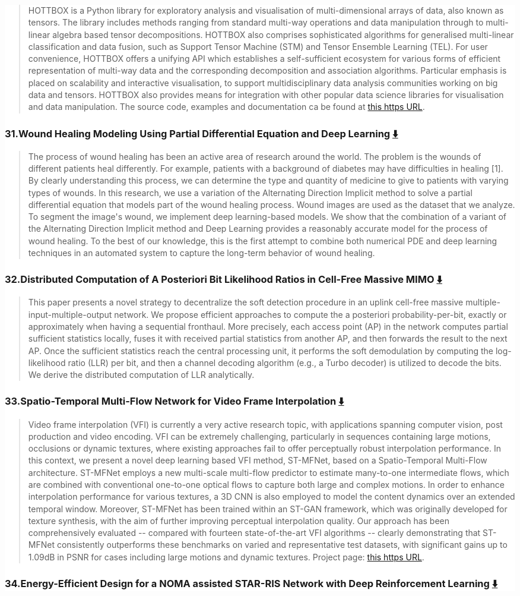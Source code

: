 >  HOTTBOX is a Python library for exploratory analysis and visualisation of multi-dimensional arrays of data, also known as tensors. The library includes methods ranging from standard multi-way operations and data manipulation through to multi-linear algebra based tensor decompositions. HOTTBOX also comprises sophisticated algorithms for generalised multi-linear classification and data fusion, such as Support Tensor Machine (STM) and Tensor Ensemble Learning (TEL). For user convenience, HOTTBOX offers a unifying API which establishes a self-sufficient ecosystem for various forms of efficient representation of multi-way data and the corresponding decomposition and association algorithms. Particular emphasis is placed on scalability and interactive visualisation, to support multidisciplinary data analysis communities working on big data and tensors. HOTTBOX also provides means for integration with other popular data science libraries for visualisation and data manipulation. The source code, examples and documentation ca be found at <a class="link-external link-https" href="https://github.com/hottbox/hottbox" rel="external noopener nofollow">this https URL</a>.      
### 31.Wound Healing Modeling Using Partial Differential Equation and Deep Learning  [ :arrow_down: ](https://arxiv.org/pdf/2111.15632.pdf)
>  The process of wound healing has been an active area of research around the world. The problem is the wounds of different patients heal differently. For example, patients with a background of diabetes may have difficulties in healing [1]. By clearly understanding this process, we can determine the type and quantity of medicine to give to patients with varying types of wounds. In this research, we use a variation of the Alternating Direction Implicit method to solve a partial differential equation that models part of the wound healing process. Wound images are used as the dataset that we analyze. To segment the image's wound, we implement deep learning-based models. We show that the combination of a variant of the Alternating Direction Implicit method and Deep Learning provides a reasonably accurate model for the process of wound healing. To the best of our knowledge, this is the first attempt to combine both numerical PDE and deep learning techniques in an automated system to capture the long-term behavior of wound healing.      
### 32.Distributed Computation of A Posteriori Bit Likelihood Ratios in Cell-Free Massive MIMO  [ :arrow_down: ](https://arxiv.org/pdf/2111.15568.pdf)
>  This paper presents a novel strategy to decentralize the soft detection procedure in an uplink cell-free massive multiple-input-multiple-output network. We propose efficient approaches to compute the a posteriori probability-per-bit, exactly or approximately when having a sequential fronthaul. More precisely, each access point (AP) in the network computes partial sufficient statistics locally, fuses it with received partial statistics from another AP, and then forwards the result to the next AP. Once the sufficient statistics reach the central processing unit, it performs the soft demodulation by computing the log-likelihood ratio (LLR) per bit, and then a channel decoding algorithm (e.g., a Turbo decoder) is utilized to decode the bits. We derive the distributed computation of LLR analytically.      
### 33.Spatio-Temporal Multi-Flow Network for Video Frame Interpolation  [ :arrow_down: ](https://arxiv.org/pdf/2111.15483.pdf)
>  Video frame interpolation (VFI) is currently a very active research topic, with applications spanning computer vision, post production and video encoding. VFI can be extremely challenging, particularly in sequences containing large motions, occlusions or dynamic textures, where existing approaches fail to offer perceptually robust interpolation performance. In this context, we present a novel deep learning based VFI method, ST-MFNet, based on a Spatio-Temporal Multi-Flow architecture. ST-MFNet employs a new multi-scale multi-flow predictor to estimate many-to-one intermediate flows, which are combined with conventional one-to-one optical flows to capture both large and complex motions. In order to enhance interpolation performance for various textures, a 3D CNN is also employed to model the content dynamics over an extended temporal window. Moreover, ST-MFNet has been trained within an ST-GAN framework, which was originally developed for texture synthesis, with the aim of further improving perceptual interpolation quality. Our approach has been comprehensively evaluated -- compared with fourteen state-of-the-art VFI algorithms -- clearly demonstrating that ST-MFNet consistently outperforms these benchmarks on varied and representative test datasets, with significant gains up to 1.09dB in PSNR for cases including large motions and dynamic textures. Project page: <a class="link-external link-https" href="https://danielism97.github.io/ST-MFNet" rel="external noopener nofollow">this https URL</a>.      
### 34.Energy-Efficient Design for a NOMA assisted STAR-RIS Network with Deep Reinforcement Learning  [ :arrow_down: ](https://arxiv.org/pdf/2111.15464.pdf)